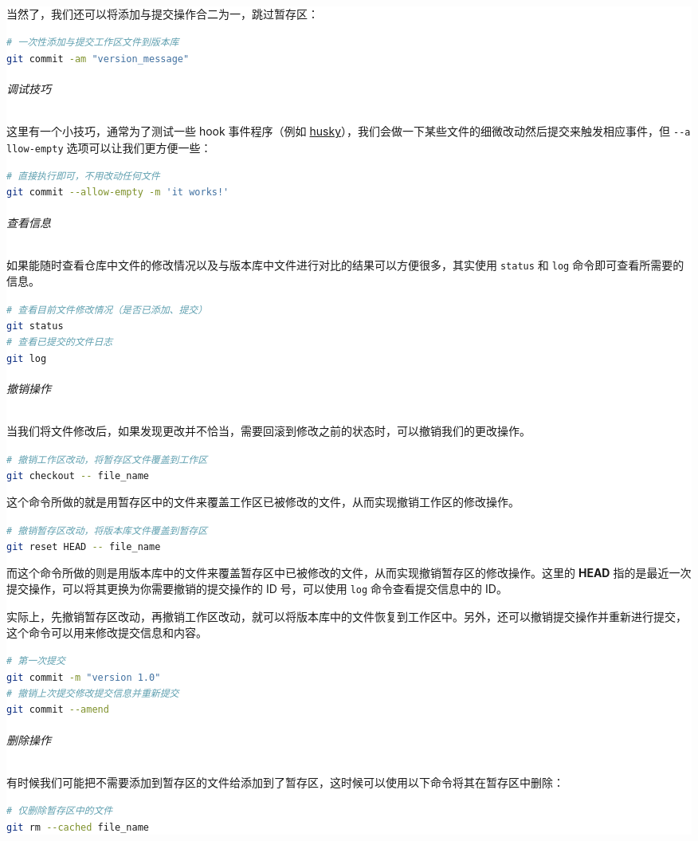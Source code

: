 当然了，我们还可以将添加与提交操作合二为一，跳过暂存区：

```bash
# 一次性添加与提交工作区文件到版本库
git commit -am "version_message"
```

###### 调试技巧

这里有一个小技巧，通常为了测试一些 hook 事件程序（例如 [husky](https://typicode.github.io/husky)），我们会做一下某些文件的细微改动然后提交来触发相应事件，但 `--allow-empty` 选项可以让我们更方便一些：

```bash
# 直接执行即可，不用改动任何文件
git commit --allow-empty -m 'it works!'
```

###### 查看信息

如果能随时查看仓库中文件的修改情况以及与版本库中文件进行对比的结果可以方便很多，其实使用 `status` 和 `log` 命令即可查看所需要的信息。

```bash
# 查看目前文件修改情况（是否已添加、提交）
git status
# 查看已提交的文件日志
git log
```

###### 撤销操作

当我们将文件修改后，如果发现更改并不恰当，需要回滚到修改之前的状态时，可以撤销我们的更改操作。

```bash
# 撤销工作区改动，将暂存区文件覆盖到工作区
git checkout -- file_name
```

这个命令所做的就是用暂存区中的文件来覆盖工作区已被修改的文件，从而实现撤销工作区的修改操作。

```bash
# 撤销暂存区改动，将版本库文件覆盖到暂存区
git reset HEAD -- file_name
```

而这个命令所做的则是用版本库中的文件来覆盖暂存区中已被修改的文件，从而实现撤销暂存区的修改操作。这里的 **HEAD** 指的是最近一次提交操作，可以将其更换为你需要撤销的提交操作的 ID 号，可以使用 `log` 命令查看提交信息中的 ID。

实际上，先撤销暂存区改动，再撤销工作区改动，就可以将版本库中的文件恢复到工作区中。另外，还可以撤销提交操作并重新进行提交，这个命令可以用来修改提交信息和内容。

```bash
# 第一次提交
git commit -m "version 1.0"
# 撤销上次提交修改提交信息并重新提交
git commit --amend
```

###### 删除操作

有时候我们可能把不需要添加到暂存区的文件给添加到了暂存区，这时候可以使用以下命令将其在暂存区中删除：

```bash
# 仅删除暂存区中的文件
git rm --cached file_name
```
